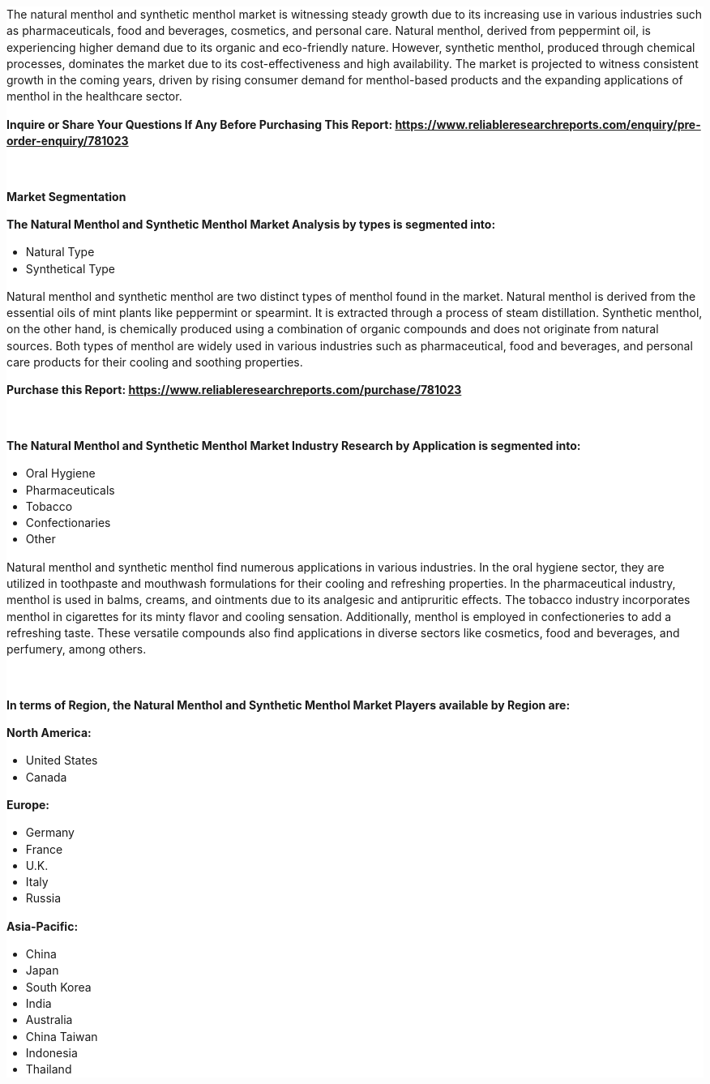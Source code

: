 <p><p>The natural menthol and synthetic menthol market is witnessing steady growth due to its increasing use in various industries such as pharmaceuticals, food and beverages, cosmetics, and personal care. Natural menthol, derived from peppermint oil, is experiencing higher demand due to its organic and eco-friendly nature. However, synthetic menthol, produced through chemical processes, dominates the market due to its cost-effectiveness and high availability. The market is projected to witness consistent growth in the coming years, driven by rising consumer demand for menthol-based products and the expanding applications of menthol in the healthcare sector.</p></p>
<p><strong>Inquire or Share Your Questions If Any Before Purchasing This Report: <a href="https://www.reliableresearchreports.com/enquiry/pre-order-enquiry/781023">https://www.reliableresearchreports.com/enquiry/pre-order-enquiry/781023</a></strong></p>
<p>&nbsp;</p>
<p><strong>Market Segmentation</strong></p>
<p><strong>The Natural Menthol and Synthetic Menthol Market Analysis by types is segmented into:</strong></p>
<p><ul><li>Natural Type</li><li>Synthetical Type</li></ul></p>
<p><p>Natural menthol and synthetic menthol are two distinct types of menthol found in the market. Natural menthol is derived from the essential oils of mint plants like peppermint or spearmint. It is extracted through a process of steam distillation. Synthetic menthol, on the other hand, is chemically produced using a combination of organic compounds and does not originate from natural sources. Both types of menthol are widely used in various industries such as pharmaceutical, food and beverages, and personal care products for their cooling and soothing properties.</p></p>
<p><strong>Purchase this Report:&nbsp;<a href="https://www.reliableresearchreports.com/purchase/781023">https://www.reliableresearchreports.com/purchase/781023</a></strong></p>
<p>&nbsp;</p>
<p><strong>The Natural Menthol and Synthetic Menthol Market Industry Research by Application is segmented into:</strong></p>
<p><ul><li>Oral Hygiene</li><li>Pharmaceuticals</li><li>Tobacco</li><li>Confectionaries</li><li>Other</li></ul></p>
<p><p>Natural menthol and synthetic menthol find numerous applications in various industries. In the oral hygiene sector, they are utilized in toothpaste and mouthwash formulations for their cooling and refreshing properties. In the pharmaceutical industry, menthol is used in balms, creams, and ointments due to its analgesic and antipruritic effects. The tobacco industry incorporates menthol in cigarettes for its minty flavor and cooling sensation. Additionally, menthol is employed in confectioneries to add a refreshing taste. These versatile compounds also find applications in diverse sectors like cosmetics, food and beverages, and perfumery, among others.</p></p>
<p>&nbsp;</p>
<p><strong>In terms of Region, the Natural Menthol and Synthetic Menthol Market Players available by Region are:</strong></p>
<p>
    <p> <strong> North America: </strong>
        <ul>
            <li>United States</li>
            <li>Canada</li>
        </ul>
        </p> 
    <p> <strong> Europe: </strong>
        <ul>
            <li>Germany</li>
            <li>France</li>
            <li>U.K.</li>
            <li>Italy</li>
            <li>Russia</li>
        </ul>
        </p> 
    <p> <strong> Asia-Pacific: </strong>
        <ul>
            <li>China</li>
            <li>Japan</li>
            <li>South Korea</li>
            <li>India</li>
            <li>Australia</li>
            <li>China Taiwan</li>
            <li>Indonesia</li>
            <li>Thailand</li>
